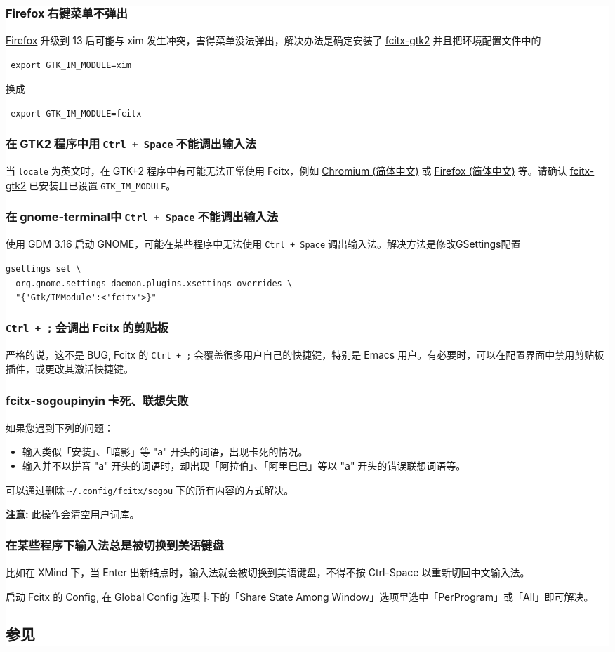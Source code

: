 ### Firefox 右键菜单不弹出

[Firefox](/index.php/Firefox "Firefox") 升级到 13 后可能与 xim 发生冲突，害得菜单没法弹出，解决办法是确定安装了 [fcitx-gtk2](https://www.archlinux.org/packages/?name=fcitx-gtk2) 并且把环境配置文件中的

```
 export GTK_IM_MODULE=xim

```

换成

```
 export GTK_IM_MODULE=fcitx

```

### 在 GTK2 程序中用 `Ctrl + Space` 不能调出输入法

当 `locale` 为英文时，在 GTK+2 程序中有可能无法正常使用 Fcitx，例如 [Chromium (简体中文)](/index.php/Chromium_(%E7%AE%80%E4%BD%93%E4%B8%AD%E6%96%87) "Chromium (简体中文)") 或 [Firefox (简体中文)](/index.php/Firefox_(%E7%AE%80%E4%BD%93%E4%B8%AD%E6%96%87) "Firefox (简体中文)") 等。请确认 [fcitx-gtk2](https://www.archlinux.org/packages/?name=fcitx-gtk2) 已安装且已设置 `GTK_IM_MODULE`。

### 在 gnome-terminal中 `Ctrl + Space` 不能调出输入法

使用 GDM 3.16 启动 GNOME，可能在某些程序中无法使用 `Ctrl + Space` 调出输入法。解决方法是修改GSettings配置

```
gsettings set \
  org.gnome.settings-daemon.plugins.xsettings overrides \
  "{'Gtk/IMModule':<'fcitx'>}"

```

### `Ctrl + ;` 会调出 Fcitx 的剪贴板

严格的说，这不是 BUG, Fcitx 的 `Ctrl + ;` 会覆盖很多用户自己的快捷键，特别是 Emacs 用户。有必要时，可以在配置界面中禁用剪贴板插件，或更改其激活快捷键。

### fcitx-sogoupinyin 卡死、联想失败

如果您遇到下列的问题：

*   输入类似「安装」、「暗影」等 "a" 开头的词语，出现卡死的情况。
*   输入并不以拼音 "a" 开头的词语时，却出现「阿拉伯」、「阿里巴巴」等以 "a" 开头的错误联想词语等。

可以通过删除 `~/.config/fcitx/sogou` 下的所有内容的方式解决。

**注意:** 此操作会清空用户词库。

### 在某些程序下输入法总是被切换到美语键盘

比如在 XMind 下，当 Enter 出新结点时，输入法就会被切换到美语键盘，不得不按 Ctrl-Space 以重新切回中文输入法。

启动 Fcitx 的 Config, 在 Global Config 选项卡下的「Share State Among Window」选项里选中「PerProgram」或「All」即可解决。

## 参见
